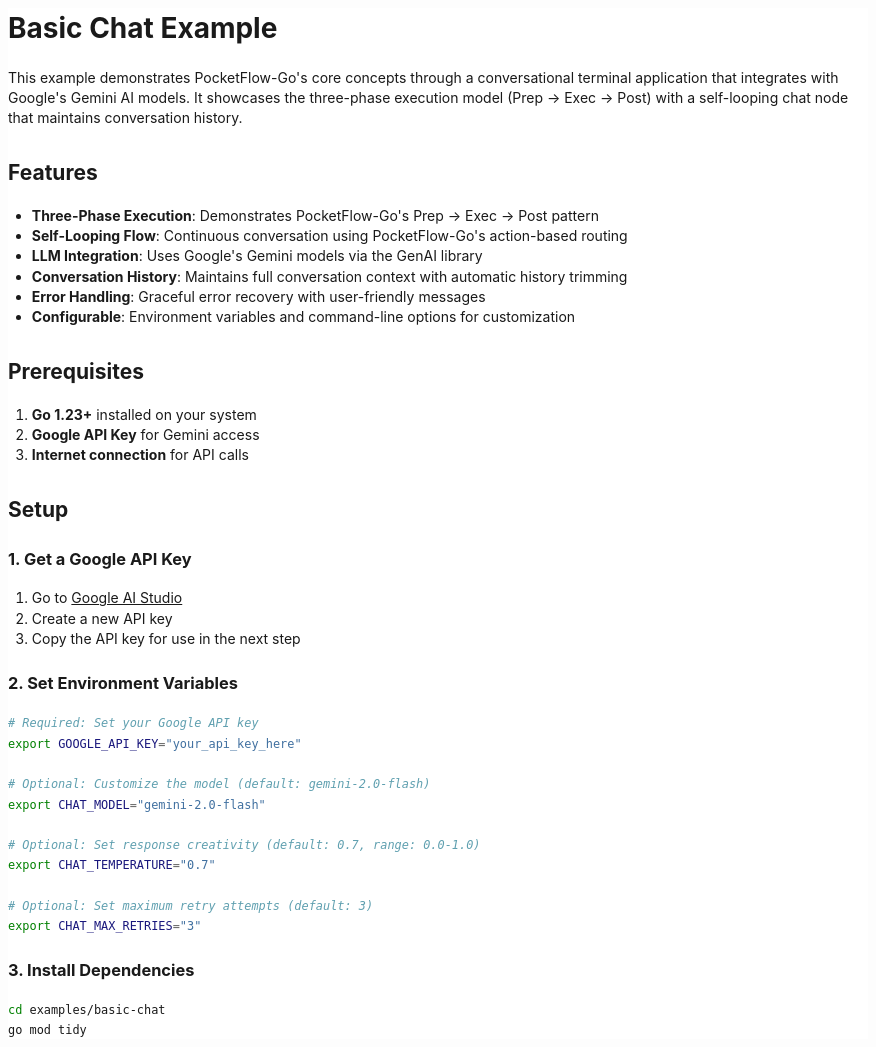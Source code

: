 # Basic Chat Example

This example demonstrates PocketFlow-Go's core concepts through a conversational terminal application that integrates with Google's Gemini AI models. It showcases the three-phase execution model (Prep → Exec → Post) with a self-looping chat node that maintains conversation history.

## Features

- **Three-Phase Execution**: Demonstrates PocketFlow-Go's Prep → Exec → Post pattern
- **Self-Looping Flow**: Continuous conversation using PocketFlow-Go's action-based routing
- **LLM Integration**: Uses Google's Gemini models via the GenAI library
- **Conversation History**: Maintains full conversation context with automatic history trimming
- **Error Handling**: Graceful error recovery with user-friendly messages
- **Configurable**: Environment variables and command-line options for customization

## Prerequisites

1. **Go 1.23+** installed on your system
2. **Google API Key** for Gemini access
3. **Internet connection** for API calls

## Setup

### 1. Get a Google API Key

1. Go to [Google AI Studio](https://makersuite.google.com/app/apikey)
2. Create a new API key
3. Copy the API key for use in the next step

### 2. Set Environment Variables

```bash
# Required: Set your Google API key
export GOOGLE_API_KEY="your_api_key_here"

# Optional: Customize the model (default: gemini-2.0-flash)
export CHAT_MODEL="gemini-2.0-flash"

# Optional: Set response creativity (default: 0.7, range: 0.0-1.0)
export CHAT_TEMPERATURE="0.7"

# Optional: Set maximum retry attempts (default: 3)
export CHAT_MAX_RETRIES="3"
```

### 3. Install Dependencies

```bash
cd examples/basic-chat
go mod tidy
```
